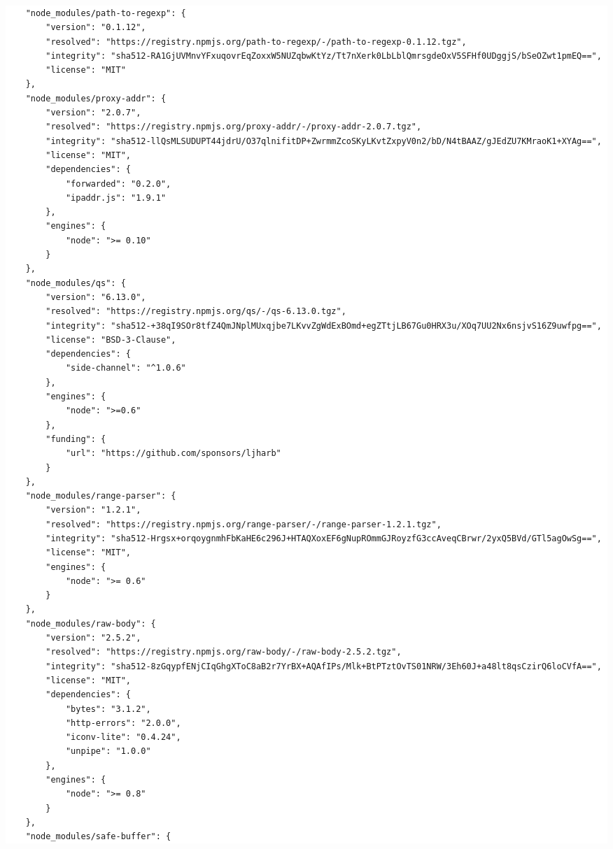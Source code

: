         "node_modules/path-to-regexp": {
            "version": "0.1.12",
            "resolved": "https://registry.npmjs.org/path-to-regexp/-/path-to-regexp-0.1.12.tgz",
            "integrity": "sha512-RA1GjUVMnvYFxuqovrEqZoxxW5NUZqbwKtYz/Tt7nXerk0LbLblQmrsgdeOxV5SFHf0UDggjS/bSeOZwt1pmEQ==",
            "license": "MIT"
        },
        "node_modules/proxy-addr": {
            "version": "2.0.7",
            "resolved": "https://registry.npmjs.org/proxy-addr/-/proxy-addr-2.0.7.tgz",
            "integrity": "sha512-llQsMLSUDUPT44jdrU/O37qlnifitDP+ZwrmmZcoSKyLKvtZxpyV0n2/bD/N4tBAAZ/gJEdZU7KMraoK1+XYAg==",
            "license": "MIT",
            "dependencies": {
                "forwarded": "0.2.0",
                "ipaddr.js": "1.9.1"
            },
            "engines": {
                "node": ">= 0.10"
            }
        },
        "node_modules/qs": {
            "version": "6.13.0",
            "resolved": "https://registry.npmjs.org/qs/-/qs-6.13.0.tgz",
            "integrity": "sha512-+38qI9SOr8tfZ4QmJNplMUxqjbe7LKvvZgWdExBOmd+egZTtjLB67Gu0HRX3u/XOq7UU2Nx6nsjvS16Z9uwfpg==",
            "license": "BSD-3-Clause",
            "dependencies": {
                "side-channel": "^1.0.6"
            },
            "engines": {
                "node": ">=0.6"
            },
            "funding": {
                "url": "https://github.com/sponsors/ljharb"
            }
        },
        "node_modules/range-parser": {
            "version": "1.2.1",
            "resolved": "https://registry.npmjs.org/range-parser/-/range-parser-1.2.1.tgz",
            "integrity": "sha512-Hrgsx+orqoygnmhFbKaHE6c296J+HTAQXoxEF6gNupROmmGJRoyzfG3ccAveqCBrwr/2yxQ5BVd/GTl5agOwSg==",
            "license": "MIT",
            "engines": {
                "node": ">= 0.6"
            }
        },
        "node_modules/raw-body": {
            "version": "2.5.2",
            "resolved": "https://registry.npmjs.org/raw-body/-/raw-body-2.5.2.tgz",
            "integrity": "sha512-8zGqypfENjCIqGhgXToC8aB2r7YrBX+AQAfIPs/Mlk+BtPTztOvTS01NRW/3Eh60J+a48lt8qsCzirQ6loCVfA==",
            "license": "MIT",
            "dependencies": {
                "bytes": "3.1.2",
                "http-errors": "2.0.0",
                "iconv-lite": "0.4.24",
                "unpipe": "1.0.0"
            },
            "engines": {
                "node": ">= 0.8"
            }
        },
        "node_modules/safe-buffer": {